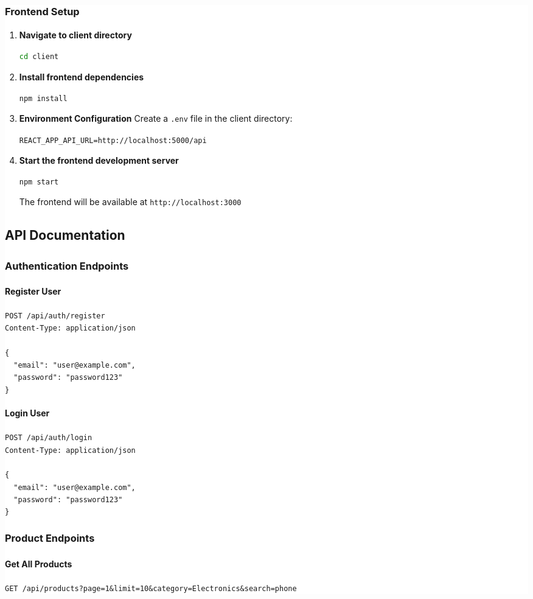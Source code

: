 ### Frontend Setup

1. **Navigate to client directory**
   ```bash
   cd client
   ```

2. **Install frontend dependencies**
   ```bash
   npm install
   ```

3. **Environment Configuration**
   Create a `.env` file in the client directory:
   ```env
   REACT_APP_API_URL=http://localhost:5000/api
   ```

4. **Start the frontend development server**
   ```bash
   npm start
   ```
   The frontend will be available at `http://localhost:3000`

## API Documentation

### Authentication Endpoints

#### Register User
```http
POST /api/auth/register
Content-Type: application/json

{
  "email": "user@example.com",
  "password": "password123"
}
```

#### Login User
```http
POST /api/auth/login
Content-Type: application/json

{
  "email": "user@example.com",
  "password": "password123"
}
```

### Product Endpoints

#### Get All Products
```http
GET /api/products?page=1&limit=10&category=Electronics&search=phone
```
